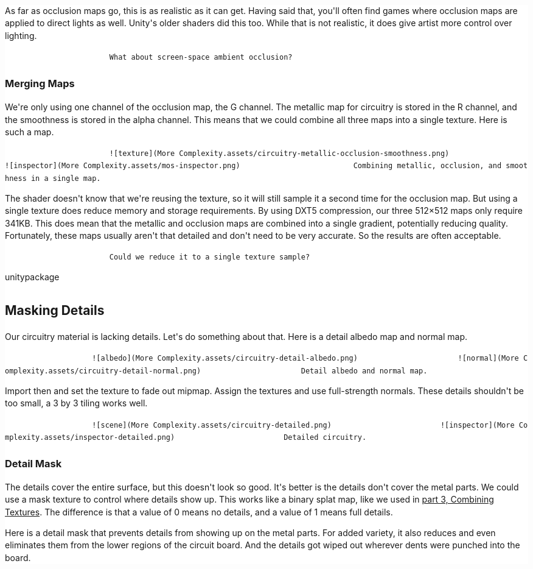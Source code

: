 As far as occlusion maps go, this is as realistic as it can  get. Having said that, you'll often find games where occlusion maps are  applied to direct lights as well. Unity's older shaders did this too.  While that is not realistic, it does give artist more control over  lighting.

 							What about screen-space ambient occlusion? 							 						

### Merging Maps

We're only using one channel of the occlusion map, the G  channel. The metallic map for circuitry is stored in the R channel, and  the smoothness is stored in the alpha channel. This means that we could  combine all three maps into a single texture. Here is such a map.

 							![texture](More Complexity.assets/circuitry-metallic-occlusion-smoothness.png) 							![inspector](More Complexity.assets/mos-inspector.png) 							Combining metallic, occlusion, and smoothness in a single map. 						

The shader doesn't know that we're reusing the texture, so it  will still sample it a second time for the occlusion map. But using a  single texture does reduce memory and storage requirements. By using  DXT5 compression, our three 512×512 maps only require 341KB. This does  mean that the metallic and occlusion maps are combined into a single  gradient, potentially reducing quality. Fortunately, these maps usually  aren't that detailed and don't need to be very accurate. So the results  are often acceptable.

 							Could we reduce it to a single texture sample? 							 						

unitypackage

## Masking Details

Our circuitry material is lacking details. Let's do something about that. Here is a detail albedo map and normal map.

 						![albedo](More Complexity.assets/circuitry-detail-albedo.png) 						![normal](More Complexity.assets/circuitry-detail-normal.png) 						Detail albedo and normal map. 					

Import then and set the texture to fade out mipmap. Assign the  textures and use full-strength normals. These details shouldn't be too  small, a 3 by 3 tiling works well.

 						![scene](More Complexity.assets/circuitry-detailed.png) 						![inspector](More Complexity.assets/inspector-detailed.png) 						Detailed circuitry. 					

### Detail Mask

The details cover the entire surface, but this doesn't look so  good. It's better is the details don't cover the metal parts. We could  use a mask texture to control where details show up. This works like a  binary splat map, like we used in [part 3, Combining Textures](https://catlikecoding.com/unity/tutorials/rendering/part-3/). The difference is that a value of 0 means no details, and a value of 1 means full details.

Here is a detail mask that prevents details from showing up on  the metal parts. For added variety, it also reduces and even eliminates  them from the lower regions of the circuit board. And the details got  wiped out wherever dents were punched into the board.

 							